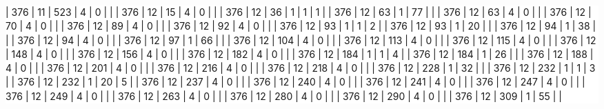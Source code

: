 | 376        | 11               | 523     | 4                      | 0     |       |
| 376        | 12               | 15      | 4                      | 0     |       |
| 376        | 12               | 36      | 1                      | 1     | 1     |
| 376        | 12               | 63      | 1                      | 77    |       |
| 376        | 12               | 63      | 4                      | 0     |       |
| 376        | 12               | 70      | 4                      | 0     |       |
| 376        | 12               | 89      | 4                      | 0     |       |
| 376        | 12               | 92      | 4                      | 0     |       |
| 376        | 12               | 93      | 1                      | 1     | 2     |
| 376        | 12               | 93      | 1                      | 20    |       |
| 376        | 12               | 94      | 1                      | 38    |       |
| 376        | 12               | 94      | 4                      | 0     |       |
| 376        | 12               | 97      | 1                      | 66    |       |
| 376        | 12               | 104     | 4                      | 0     |       |
| 376        | 12               | 113     | 4                      | 0     |       |
| 376        | 12               | 115     | 4                      | 0     |       |
| 376        | 12               | 148     | 4                      | 0     |       |
| 376        | 12               | 156     | 4                      | 0     |       |
| 376        | 12               | 182     | 4                      | 0     |       |
| 376        | 12               | 184     | 1                      | 1     | 4     |
| 376        | 12               | 184     | 1                      | 26    |       |
| 376        | 12               | 188     | 4                      | 0     |       |
| 376        | 12               | 201     | 4                      | 0     |       |
| 376        | 12               | 216     | 4                      | 0     |       |
| 376        | 12               | 218     | 4                      | 0     |       |
| 376        | 12               | 228     | 1                      | 32    |       |
| 376        | 12               | 232     | 1                      | 1     | 3     |
| 376        | 12               | 232     | 1                      | 20    | 5     |
| 376        | 12               | 237     | 4                      | 0     |       |
| 376        | 12               | 240     | 4                      | 0     |       |
| 376        | 12               | 241     | 4                      | 0     |       |
| 376        | 12               | 247     | 4                      | 0     |       |
| 376        | 12               | 249     | 4                      | 0     |       |
| 376        | 12               | 263     | 4                      | 0     |       |
| 376        | 12               | 280     | 4                      | 0     |       |
| 376        | 12               | 290     | 4                      | 0     |       |
| 376        | 12               | 309     | 1                      | 55    |       |